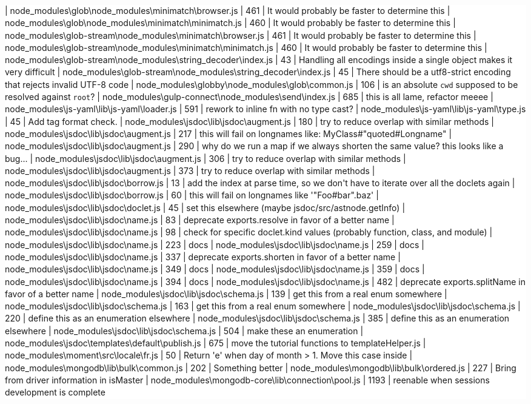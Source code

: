 | node_modules\glob\node_modules\minimatch\browser.js | 461 | It would probably be faster to determine this
| node_modules\glob\node_modules\minimatch\minimatch.js | 460 | It would probably be faster to determine this
| node_modules\glob-stream\node_modules\minimatch\browser.js | 461 | It would probably be faster to determine this
| node_modules\glob-stream\node_modules\minimatch\minimatch.js | 460 | It would probably be faster to determine this
| node_modules\glob-stream\node_modules\string_decoder\index.js | 43 | Handling all encodings inside a single object makes it very difficult
| node_modules\glob-stream\node_modules\string_decoder\index.js | 45 | There should be a utf8-strict encoding that rejects invalid UTF-8 code
| node_modules\globby\node_modules\glob\common.js | 106 | is an absolute `cwd` supposed to be resolved against `root`?
| node_modules\gulp-connect\node_modules\send\index.js | 685 | this is all lame, refactor meeee
| node_modules\js-yaml\lib\js-yaml\loader.js | 591 | rework to inline fn with no type cast?
| node_modules\js-yaml\lib\js-yaml\type.js | 45 | Add tag format check.
| node_modules\jsdoc\lib\jsdoc\augment.js | 180 | try to reduce overlap with similar methods
| node_modules\jsdoc\lib\jsdoc\augment.js | 217 | this will fail on longnames like: MyClass#"quoted#Longname"
| node_modules\jsdoc\lib\jsdoc\augment.js | 290 | why do we run a map if we always shorten the same value? this looks like a bug...
| node_modules\jsdoc\lib\jsdoc\augment.js | 306 | try to reduce overlap with similar methods
| node_modules\jsdoc\lib\jsdoc\augment.js | 373 | try to reduce overlap with similar methods
| node_modules\jsdoc\lib\jsdoc\borrow.js | 13 | add the index at parse time, so we don't have to iterate over all the doclets again
| node_modules\jsdoc\lib\jsdoc\borrow.js | 60 | this will fail on longnames like '"Foo#bar".baz'
| node_modules\jsdoc\lib\jsdoc\doclet.js | 45 | set this elsewhere (maybe jsdoc/src/astnode.getInfo)
| node_modules\jsdoc\lib\jsdoc\name.js | 83 | deprecate exports.resolve in favor of a better name
| node_modules\jsdoc\lib\jsdoc\name.js | 98 | check for specific doclet.kind values (probably function, class, and module)
| node_modules\jsdoc\lib\jsdoc\name.js | 223 | docs
| node_modules\jsdoc\lib\jsdoc\name.js | 259 | docs
| node_modules\jsdoc\lib\jsdoc\name.js | 337 | deprecate exports.shorten in favor of a better name
| node_modules\jsdoc\lib\jsdoc\name.js | 349 | docs
| node_modules\jsdoc\lib\jsdoc\name.js | 359 | docs
| node_modules\jsdoc\lib\jsdoc\name.js | 394 | docs
| node_modules\jsdoc\lib\jsdoc\name.js | 482 | deprecate exports.splitName in favor of a better name
| node_modules\jsdoc\lib\jsdoc\schema.js | 139 | get this from a real enum somewhere
| node_modules\jsdoc\lib\jsdoc\schema.js | 163 | get this from a real enum somewhere
| node_modules\jsdoc\lib\jsdoc\schema.js | 220 | define this as an enumeration elsewhere
| node_modules\jsdoc\lib\jsdoc\schema.js | 385 | define this as an enumeration elsewhere
| node_modules\jsdoc\lib\jsdoc\schema.js | 504 | make these an enumeration
| node_modules\jsdoc\templates\default\publish.js | 675 | move the tutorial functions to templateHelper.js
| node_modules\moment\src\locale\fr.js | 50 | Return 'e' when day of month > 1. Move this case inside
| node_modules\mongodb\lib\bulk\common.js | 202 | Something better
| node_modules\mongodb\lib\bulk\ordered.js | 227 | Bring from driver information in isMaster
| node_modules\mongodb-core\lib\connection\pool.js | 1193 | reenable when sessions development is complete